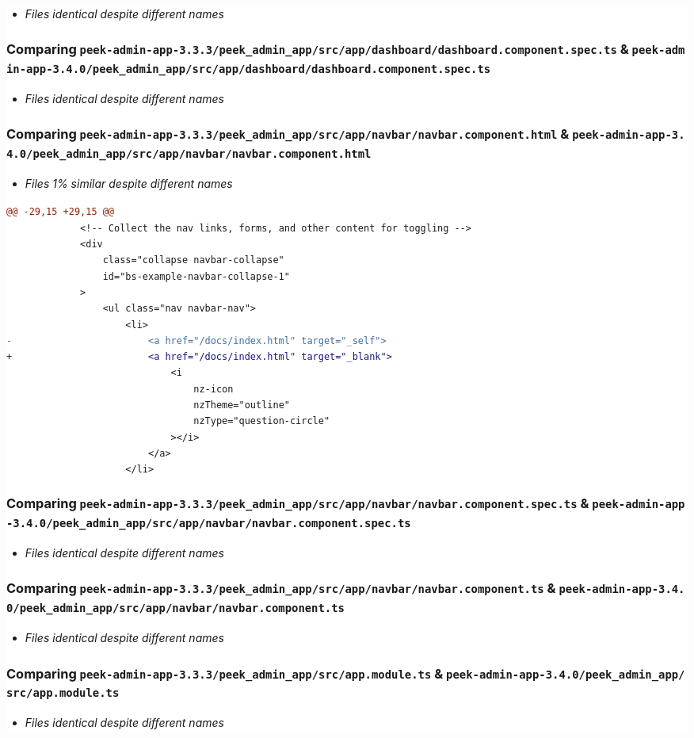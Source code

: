  * *Files identical despite different names*

### Comparing `peek-admin-app-3.3.3/peek_admin_app/src/app/dashboard/dashboard.component.spec.ts` & `peek-admin-app-3.4.0/peek_admin_app/src/app/dashboard/dashboard.component.spec.ts`

 * *Files identical despite different names*

### Comparing `peek-admin-app-3.3.3/peek_admin_app/src/app/navbar/navbar.component.html` & `peek-admin-app-3.4.0/peek_admin_app/src/app/navbar/navbar.component.html`

 * *Files 1% similar despite different names*

```diff
@@ -29,15 +29,15 @@
             <!-- Collect the nav links, forms, and other content for toggling -->
             <div
                 class="collapse navbar-collapse"
                 id="bs-example-navbar-collapse-1"
             >
                 <ul class="nav navbar-nav">
                     <li>
-                        <a href="/docs/index.html" target="_self">
+                        <a href="/docs/index.html" target="_blank">
                             <i
                                 nz-icon
                                 nzTheme="outline"
                                 nzType="question-circle"
                             ></i>
                         </a>
                     </li>
```

### Comparing `peek-admin-app-3.3.3/peek_admin_app/src/app/navbar/navbar.component.spec.ts` & `peek-admin-app-3.4.0/peek_admin_app/src/app/navbar/navbar.component.spec.ts`

 * *Files identical despite different names*

### Comparing `peek-admin-app-3.3.3/peek_admin_app/src/app/navbar/navbar.component.ts` & `peek-admin-app-3.4.0/peek_admin_app/src/app/navbar/navbar.component.ts`

 * *Files identical despite different names*

### Comparing `peek-admin-app-3.3.3/peek_admin_app/src/app.module.ts` & `peek-admin-app-3.4.0/peek_admin_app/src/app.module.ts`

 * *Files identical despite different names*
